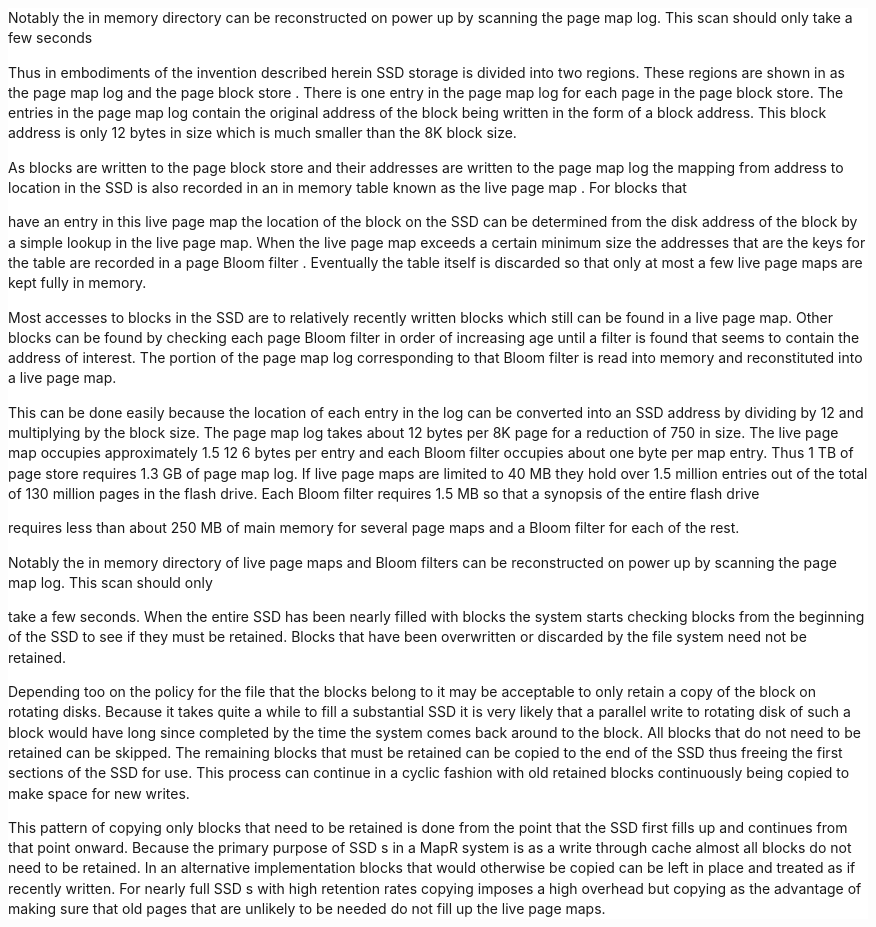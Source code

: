 Notably the in memory directory can be reconstructed on power up by scanning the page map log. This scan should only take a few seconds 

Thus in embodiments of the invention described herein SSD storage is divided into two regions. These regions are shown in as the page map log and the page block store . There is one entry in the page map log for each page in the page block store. The entries in the page map log contain the original address of the block being written in the form of a block address. This block address is only 12 bytes in size which is much smaller than the 8K block size.

As blocks are written to the page block store and their addresses are written to the page map log the mapping from address to location in the SSD is also recorded in an in memory table known as the live page map . For blocks that

have an entry in this live page map the location of the block on the SSD can be determined from the disk address of the block by a simple lookup in the live page map. When the live page map exceeds a certain minimum size the addresses that are the keys for the table are recorded in a page Bloom filter . Eventually the table itself is discarded so that only at most a few live page maps are kept fully in memory.

Most accesses to blocks in the SSD are to relatively recently written blocks which still can be found in a live page map. Other blocks can be found by checking each page Bloom filter in order of increasing age until a filter is found that seems to contain the address of interest. The portion of the page map log corresponding to that Bloom filter is read into memory and reconstituted into a live page map.

This can be done easily because the location of each entry in the log can be converted into an SSD address by dividing by 12 and multiplying by the block size. The page map log takes about 12 bytes per 8K page for a reduction of 750 in size. The live page map occupies approximately 1.5 12 6 bytes per entry and each Bloom filter occupies about one byte per map entry. Thus 1 TB of page store requires 1.3 GB of page map log. If live page maps are limited to 40 MB they hold over 1.5 million entries out of the total of 130 million pages in the flash drive. Each Bloom filter requires 1.5 MB so that a synopsis of the entire flash drive

requires less than about 250 MB of main memory for several page maps and a Bloom filter for each of the rest.

Notably the in memory directory of live page maps and Bloom filters can be reconstructed on power up by scanning the page map log. This scan should only

take a few seconds. When the entire SSD has been nearly filled with blocks the system starts checking blocks from the beginning of the SSD to see if they must be retained. Blocks that have been overwritten or discarded by the file system need not be retained.

Depending too on the policy for the file that the blocks belong to it may be acceptable to only retain a copy of the block on rotating disks. Because it takes quite a while to fill a substantial SSD it is very likely that a parallel write to rotating disk of such a block would have long since completed by the time the system comes back around to the block. All blocks that do not need to be retained can be skipped. The remaining blocks that must be retained can be copied to the end of the SSD thus freeing the first sections of the SSD for use. This process can continue in a cyclic fashion with old retained blocks continuously being copied to make space for new writes.

This pattern of copying only blocks that need to be retained is done from the point that the SSD first fills up and continues from that point onward. Because the primary purpose of SSD s in a MapR system is as a write through cache almost all blocks do not need to be retained. In an alternative implementation blocks that would otherwise be copied can be left in place and treated as if recently written. For nearly full SSD s with high retention rates copying imposes a high overhead but copying as the advantage of making sure that old pages that are unlikely to be needed do not fill up the live page maps.
